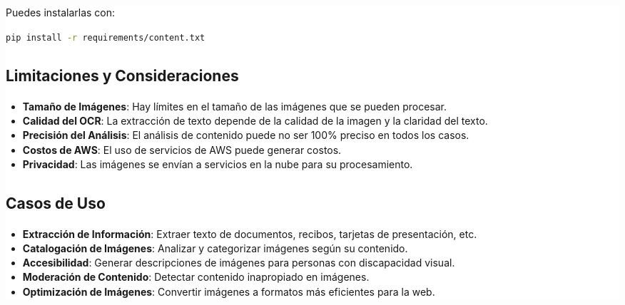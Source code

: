 Puedes instalarlas con:

```bash
pip install -r requirements/content.txt
```

## Limitaciones y Consideraciones

- **Tamaño de Imágenes**: Hay límites en el tamaño de las imágenes que se pueden procesar.
- **Calidad del OCR**: La extracción de texto depende de la calidad de la imagen y la claridad del texto.
- **Precisión del Análisis**: El análisis de contenido puede no ser 100% preciso en todos los casos.
- **Costos de AWS**: El uso de servicios de AWS puede generar costos.
- **Privacidad**: Las imágenes se envían a servicios en la nube para su procesamiento.

## Casos de Uso

- **Extracción de Información**: Extraer texto de documentos, recibos, tarjetas de presentación, etc.
- **Catalogación de Imágenes**: Analizar y categorizar imágenes según su contenido.
- **Accesibilidad**: Generar descripciones de imágenes para personas con discapacidad visual.
- **Moderación de Contenido**: Detectar contenido inapropiado en imágenes.
- **Optimización de Imágenes**: Convertir imágenes a formatos más eficientes para la web.
